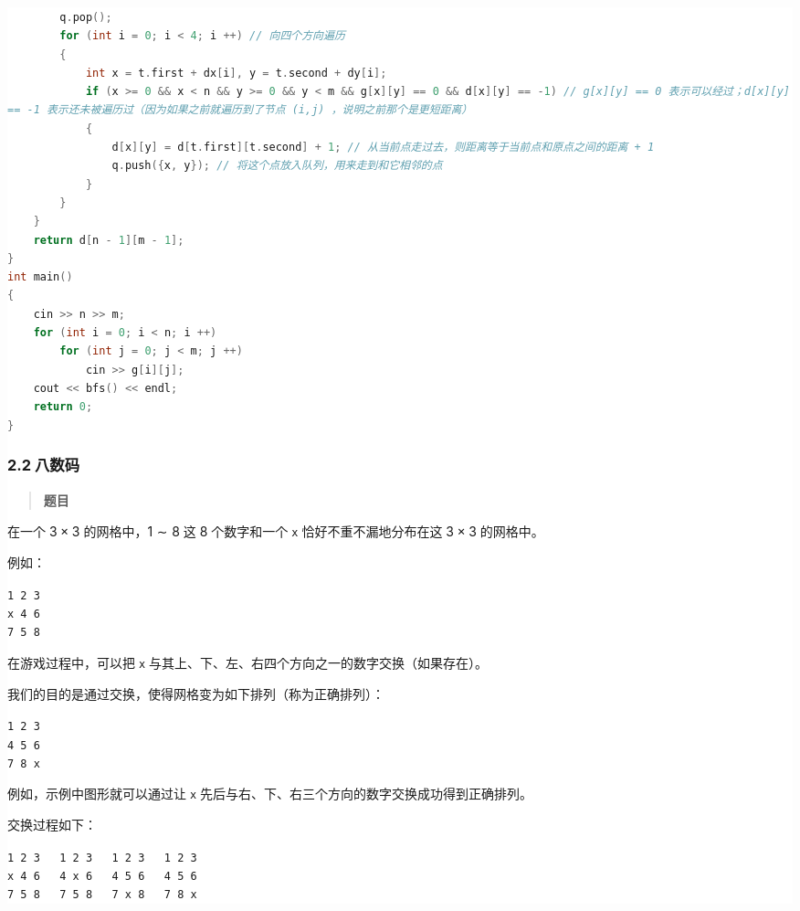 ```c++
        q.pop();
        for (int i = 0; i < 4; i ++) // 向四个方向遍历
        {
            int x = t.first + dx[i], y = t.second + dy[i];
            if (x >= 0 && x < n && y >= 0 && y < m && g[x][y] == 0 && d[x][y] == -1) // g[x][y] == 0 表示可以经过；d[x][y] == -1 表示还未被遍历过（因为如果之前就遍历到了节点 (i,j) ，说明之前那个是更短距离） 
            {
                d[x][y] = d[t.first][t.second] + 1; // 从当前点走过去，则距离等于当前点和原点之间的距离 + 1
                q.push({x, y}); // 将这个点放入队列，用来走到和它相邻的点
            }
        }
    }
    return d[n - 1][m - 1];
}
int main()
{
    cin >> n >> m;
    for (int i = 0; i < n; i ++)
        for (int j = 0; j < m; j ++)
            cin >> g[i][j];
    cout << bfs() << endl;
    return 0;
}
```

### 2.2 八数码

> **题目**

在一个 $3×3$ 的网格中，$1∼8$ 这 $8$ 个数字和一个 `x` 恰好不重不漏地分布在这 $3×3$ 的网格中。

例如：

```
1 2 3
x 4 6
7 5 8
```

在游戏过程中，可以把 `x` 与其上、下、左、右四个方向之一的数字交换（如果存在）。

我们的目的是通过交换，使得网格变为如下排列（称为正确排列）：

```
1 2 3
4 5 6
7 8 x
```

例如，示例中图形就可以通过让 `x` 先后与右、下、右三个方向的数字交换成功得到正确排列。

交换过程如下：

```
1 2 3   1 2 3   1 2 3   1 2 3
x 4 6   4 x 6   4 5 6   4 5 6
7 5 8   7 5 8   7 x 8   7 8 x
```
